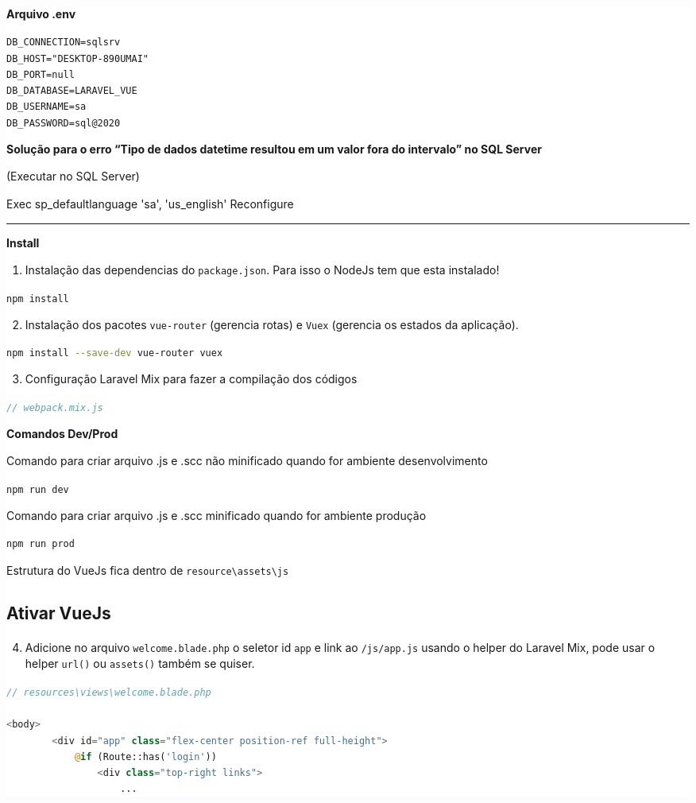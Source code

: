 **Arquivo .env**
```txt
DB_CONNECTION=sqlsrv
DB_HOST="DESKTOP-890UMAI"  
DB_PORT=null
DB_DATABASE=LARAVEL_VUE
DB_USERNAME=sa
DB_PASSWORD=sql@2020
```

**Solução para o erro “Tipo de dados datetime resultou em um valor fora do intervalo” no SQL Server**

(Executar no SQL Server)

Exec sp_defaultlanguage 'sa', 'us_english'
Reconfigure

-------------------------------------------------------

**Install**

1. Instalação das dependencias do `package.json`. Para isso o NodeJs tem que esta instalado!
```bash
npm install
```

2. Instalação dos pacotes `vue-router` (gerencia rotas) e `Vuex` (gerencia os estados da aplicação).
```bash
npm install --save-dev vue-router vuex
```

3. Configuração Laravel Mix para fazer a compilação dos códigos
```php
// webpack.mix.js
```

**Comandos Dev/Prod**

Comando para criar arquivo .js e .scc não minificado quando for ambiente desenvolvimento
```bash
npm run dev
```

Comando para criar arquivo .js e .scc  minificado quando for ambiente produção
```bash
npm run prod
```

Estrutura do VueJs fica dentro de `resource\assets\js`


## Ativar VueJs

4. Adicione no arquivo `welcome.blade.php` o seletor id `app` e link ao `/js/app.js` usando o helper do Laravel Mix, pode usar o helper `url()` ou `assets()` também se quiser.
```php
// resources\views\welcome.blade.php

<body>
        <div id="app" class="flex-center position-ref full-height">
            @if (Route::has('login'))
                <div class="top-right links">
                    ...
```
